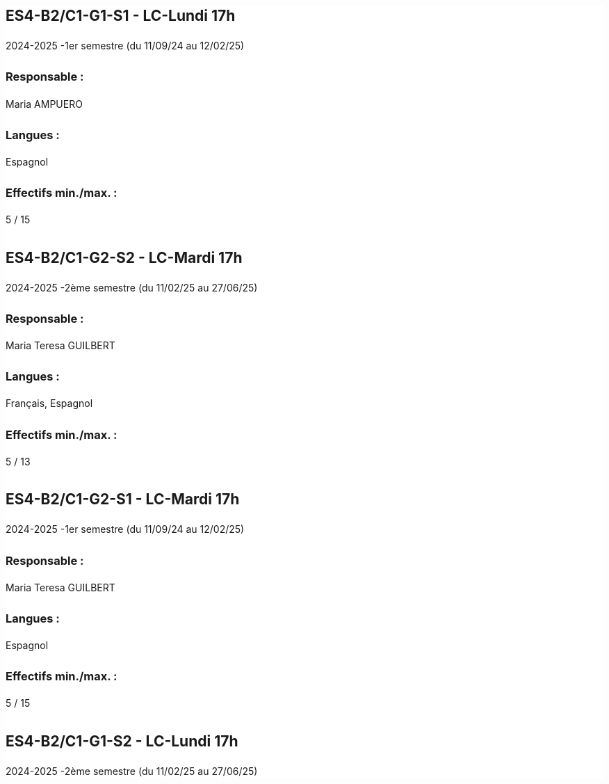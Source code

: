 ## ES4-B2/C1-G1-S1 - LC-Lundi 17h

2024-2025 -1er semestre (du 11/09/24 au 12/02/25)

### Responsable :

Maria AMPUERO

### Langues :

Espagnol

### Effectifs min./max. :

5 / 15

## ES4-B2/C1-G2-S2 - LC-Mardi 17h

2024-2025 -2ème semestre (du 11/02/25 au 27/06/25)

### Responsable :

Maria Teresa GUILBERT

### Langues :

Français, Espagnol

### Effectifs min./max. :

5 / 13

## ES4-B2/C1-G2-S1 - LC-Mardi 17h

2024-2025 -1er semestre (du 11/09/24 au 12/02/25)

### Responsable :

Maria Teresa GUILBERT

### Langues :

Espagnol

### Effectifs min./max. :

5 / 15

## ES4-B2/C1-G1-S2 - LC-Lundi 17h

2024-2025 -2ème semestre (du 11/02/25 au 27/06/25)

